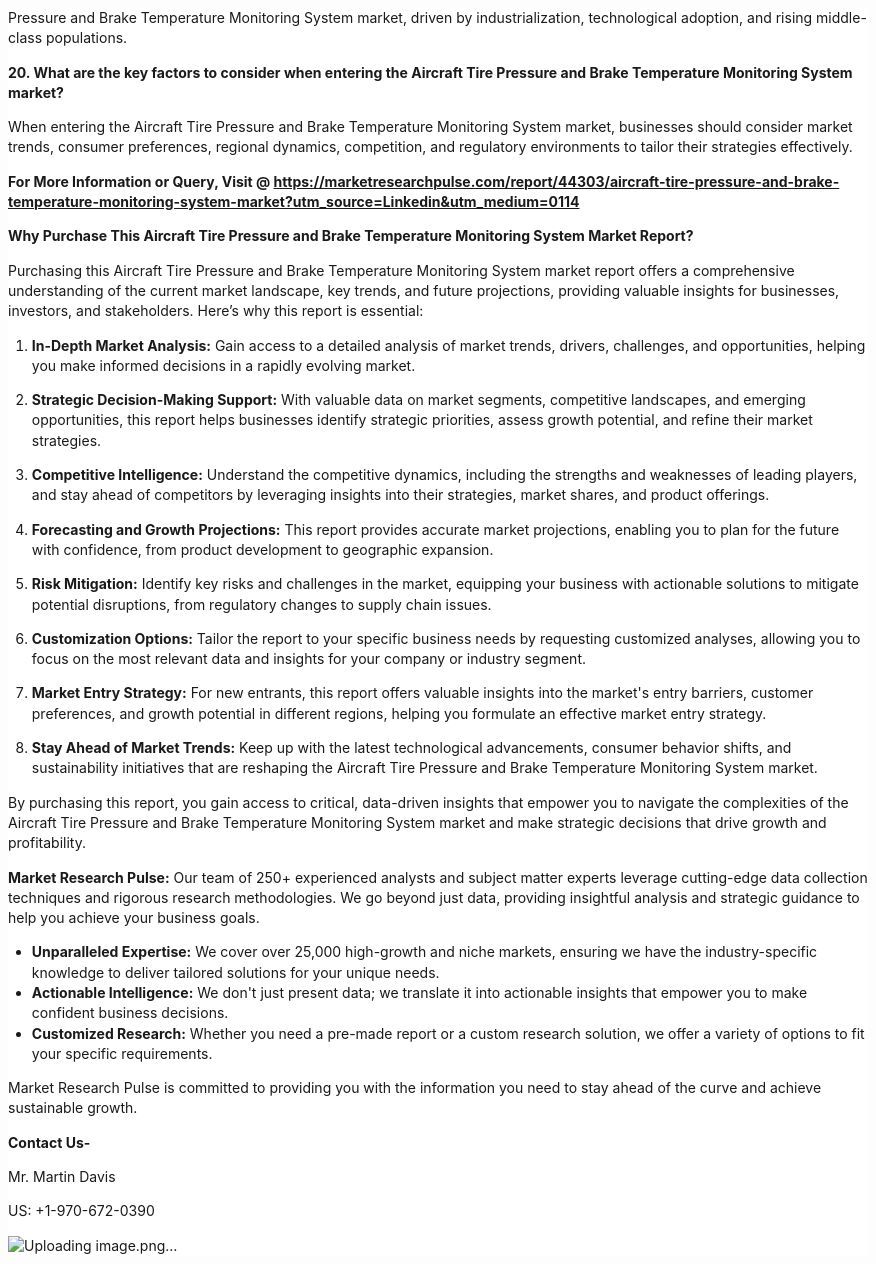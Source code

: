 Pressure and Brake Temperature Monitoring System market, driven by industrialization, technological adoption, and rising middle-class populations.</p><p><strong>20. What are the key factors to consider when entering the Aircraft Tire Pressure and Brake Temperature Monitoring System market?</strong></p><p>When entering the Aircraft Tire Pressure and Brake Temperature Monitoring System market, businesses should consider market trends, consumer preferences, regional dynamics, competition, and regulatory environments to tailor their strategies effectively.</p><p><strong>For More Information or Query, Visit @&nbsp;<a href="https://marketresearchpulse.com/report/44303/aircraft-tire-pressure-and-brake-temperature-monitoring-system-market?utm_source=Linkedin&utm_medium=0114">https://marketresearchpulse.com/report/44303/aircraft-tire-pressure-and-brake-temperature-monitoring-system-market?utm_source=Linkedin&utm_medium=0114</a></strong></p><p><strong>Why Purchase This Aircraft Tire Pressure and Brake Temperature Monitoring System Market Report?</strong></p><p>Purchasing this Aircraft Tire Pressure and Brake Temperature Monitoring System market report offers a comprehensive understanding of the current market landscape, key trends, and future projections, providing valuable insights for businesses, investors, and stakeholders. Here&rsquo;s why this report is essential:</p><ol><li><p><strong>In-Depth Market Analysis:</strong> Gain access to a detailed analysis of market trends, drivers, challenges, and opportunities, helping you make informed decisions in a rapidly evolving market.</p></li><li><p><strong>Strategic Decision-Making Support:</strong> With valuable data on market segments, competitive landscapes, and emerging opportunities, this report helps businesses identify strategic priorities, assess growth potential, and refine their market strategies.</p></li><li><p><strong>Competitive Intelligence:</strong> Understand the competitive dynamics, including the strengths and weaknesses of leading players, and stay ahead of competitors by leveraging insights into their strategies, market shares, and product offerings.</p></li><li><p><strong>Forecasting and Growth Projections:</strong> This report provides accurate market projections, enabling you to plan for the future with confidence, from product development to geographic expansion.</p></li><li><p><strong>Risk Mitigation:</strong> Identify key risks and challenges in the market, equipping your business with actionable solutions to mitigate potential disruptions, from regulatory changes to supply chain issues.</p></li><li><p><strong>Customization Options:</strong> Tailor the report to your specific business needs by requesting customized analyses, allowing you to focus on the most relevant data and insights for your company or industry segment.</p></li><li><p><strong>Market Entry Strategy:</strong> For new entrants, this report offers valuable insights into the market's entry barriers, customer preferences, and growth potential in different regions, helping you formulate an effective market entry strategy.</p></li><li><p><strong>Stay Ahead of Market Trends:</strong> Keep up with the latest technological advancements, consumer behavior shifts, and sustainability initiatives that are reshaping the Aircraft Tire Pressure and Brake Temperature Monitoring System market.</p></li></ol><p>By purchasing this report, you gain access to critical, data-driven insights that empower you to navigate the complexities of the Aircraft Tire Pressure and Brake Temperature Monitoring System market and make strategic decisions that drive growth and profitability.</p><p><strong>Market Research Pulse:</strong>&nbsp;Our team of 250+ experienced analysts and subject matter experts leverage cutting-edge data collection techniques and rigorous research methodologies. We go beyond just data, providing insightful analysis and strategic guidance to help you achieve your business goals.</p><ul><li><strong>Unparalleled Expertise:</strong>&nbsp;We cover over 25,000 high-growth and niche markets, ensuring we have the industry-specific knowledge to deliver tailored solutions for your unique needs.</li><li><strong>Actionable Intelligence:</strong>&nbsp;We don't just present data; we translate it into actionable insights that empower you to make confident business decisions.</li><li><strong>Customized Research:</strong>&nbsp;Whether you need a pre-made report or a custom research solution, we offer a variety of options to fit your specific requirements.</li></ul><p>Market Research Pulse is committed to providing you with the information you need to stay ahead of the curve and achieve sustainable growth.</p><p><strong>Contact Us-</strong></p><p>Mr. Martin Davis</p><p>US: +1-970-672-0390</p>
![Uploading image.png…]()
